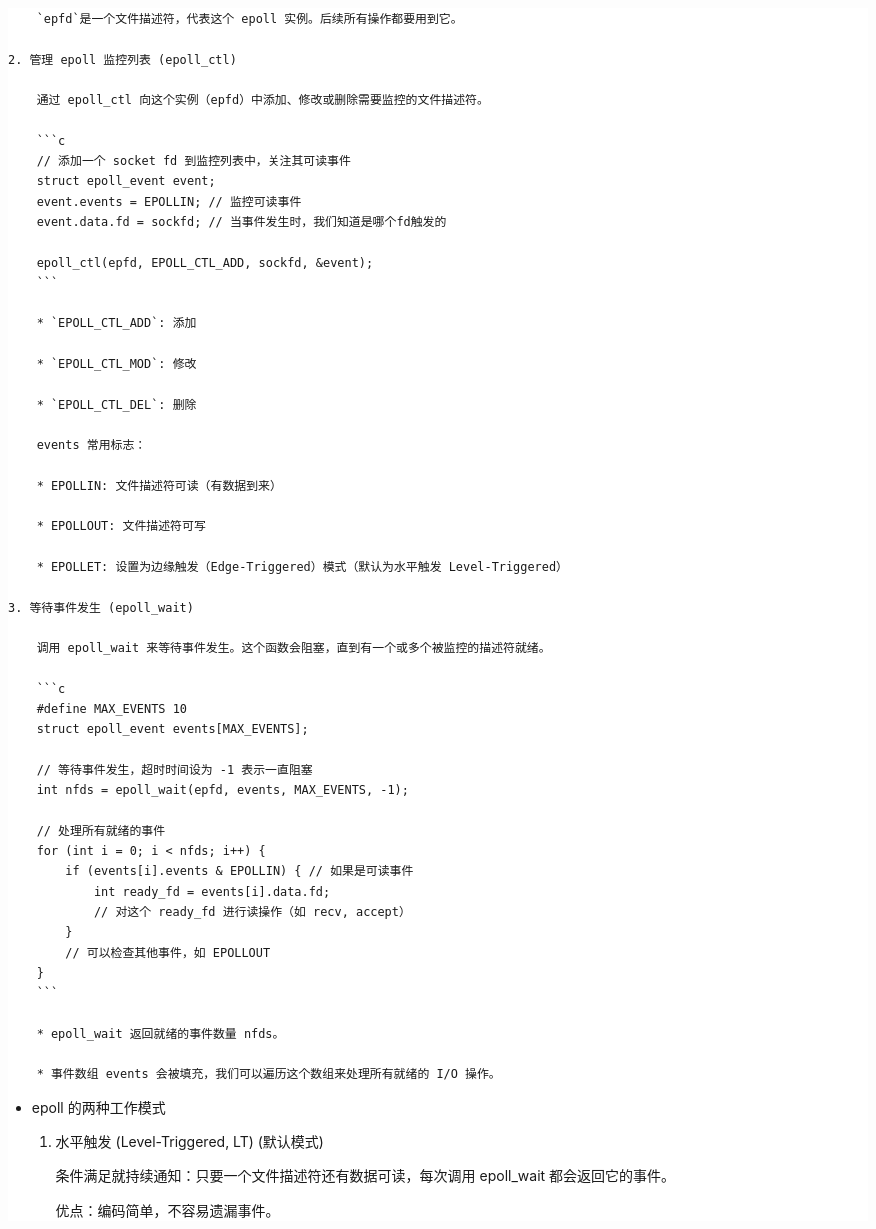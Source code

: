         `epfd`是一个文件描述符，代表这个 epoll 实例。后续所有操作都要用到它。

    2. 管理 epoll 监控列表 (epoll_ctl)

        通过 epoll_ctl 向这个实例（epfd）中添加、修改或删除需要监控的文件描述符。

        ```c
        // 添加一个 socket fd 到监控列表中，关注其可读事件
        struct epoll_event event;
        event.events = EPOLLIN; // 监控可读事件
        event.data.fd = sockfd; // 当事件发生时，我们知道是哪个fd触发的

        epoll_ctl(epfd, EPOLL_CTL_ADD, sockfd, &event);
        ```

        * `EPOLL_CTL_ADD`: 添加

        * `EPOLL_CTL_MOD`: 修改

        * `EPOLL_CTL_DEL`: 删除

        events 常用标志：

        * EPOLLIN: 文件描述符可读（有数据到来）

        * EPOLLOUT: 文件描述符可写

        * EPOLLET: 设置为边缘触发（Edge-Triggered）模式（默认为水平触发 Level-Triggered）

    3. 等待事件发生 (epoll_wait)

        调用 epoll_wait 来等待事件发生。这个函数会阻塞，直到有一个或多个被监控的描述符就绪。

        ```c
        #define MAX_EVENTS 10
        struct epoll_event events[MAX_EVENTS];

        // 等待事件发生，超时时间设为 -1 表示一直阻塞
        int nfds = epoll_wait(epfd, events, MAX_EVENTS, -1);

        // 处理所有就绪的事件
        for (int i = 0; i < nfds; i++) {
            if (events[i].events & EPOLLIN) { // 如果是可读事件
                int ready_fd = events[i].data.fd;
                // 对这个 ready_fd 进行读操作（如 recv, accept）
            }
            // 可以检查其他事件，如 EPOLLOUT
        }
        ```

        * epoll_wait 返回就绪的事件数量 nfds。

        * 事件数组 events 会被填充，我们可以遍历这个数组来处理所有就绪的 I/O 操作。

* epoll 的两种工作模式

    1. 水平触发 (Level-Triggered, LT) (默认模式)

        条件满足就持续通知：只要一个文件描述符还有数据可读，每次调用 epoll_wait 都会返回它的事件。

        优点：编码简单，不容易遗漏事件。
